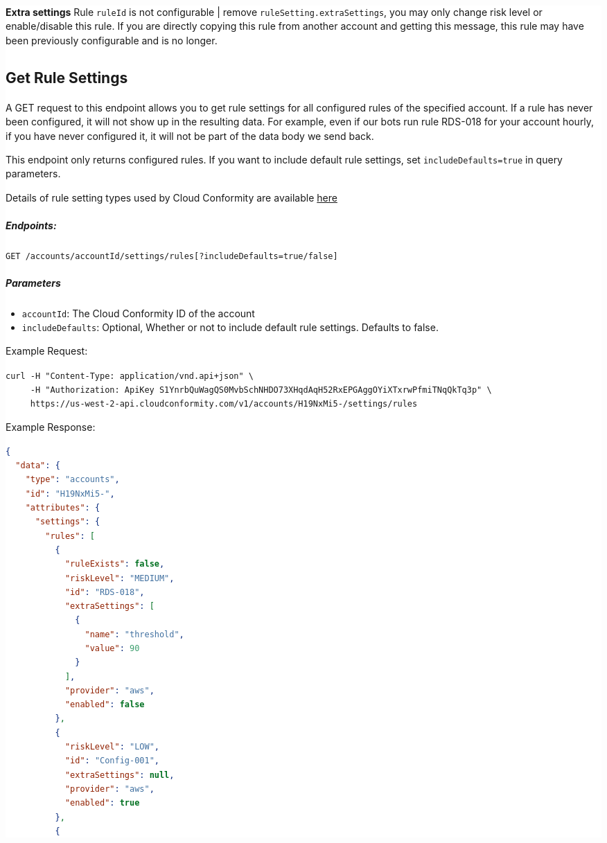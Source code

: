 **Extra settings**
Rule `ruleId` is not configurable | remove `ruleSetting.extraSettings`, you may only change risk level or enable/disable this rule. If you are directly copying this rule from another account and getting this message, this rule may have been previously configurable and is no longer.

## Get Rule Settings

A GET request to this endpoint allows you to get rule settings for all configured rules of the specified account.
If a rule has never been configured, it will not show up in the resulting data.
For example, even if our bots run rule RDS-018 for your account hourly, if you have never configured it, it will not be
part of the data body we send back.

This endpoint only returns configured rules. If you want to include default rule settings, set `includeDefaults=true` in
query parameters.

Details of rule setting types used by Cloud Conformity are available [here](./RuleSettings.md)

##### Endpoints:

`GET /accounts/accountId/settings/rules[?includeDefaults=true/false]`

##### Parameters

- `accountId`: The Cloud Conformity ID of the account
- `includeDefaults`: Optional, Whether or not to include default rule settings. Defaults to false.

Example Request:

```shell script
curl -H "Content-Type: application/vnd.api+json" \
     -H "Authorization: ApiKey S1YnrbQuWagQS0MvbSchNHDO73XHqdAqH52RxEPGAggOYiXTxrwPfmiTNqQkTq3p" \
     https://us-west-2-api.cloudconformity.com/v1/accounts/H19NxMi5-/settings/rules
```

Example Response:

```json
{
  "data": {
    "type": "accounts",
    "id": "H19NxMi5-",
    "attributes": {
      "settings": {
        "rules": [
          {
            "ruleExists": false,
            "riskLevel": "MEDIUM",
            "id": "RDS-018",
            "extraSettings": [
              {
                "name": "threshold",
                "value": 90
              }
            ],
            "provider": "aws",
            "enabled": false
          },
          {
            "riskLevel": "LOW",
            "id": "Config-001",
            "extraSettings": null,
            "provider": "aws",
            "enabled": true
          },
          {
```